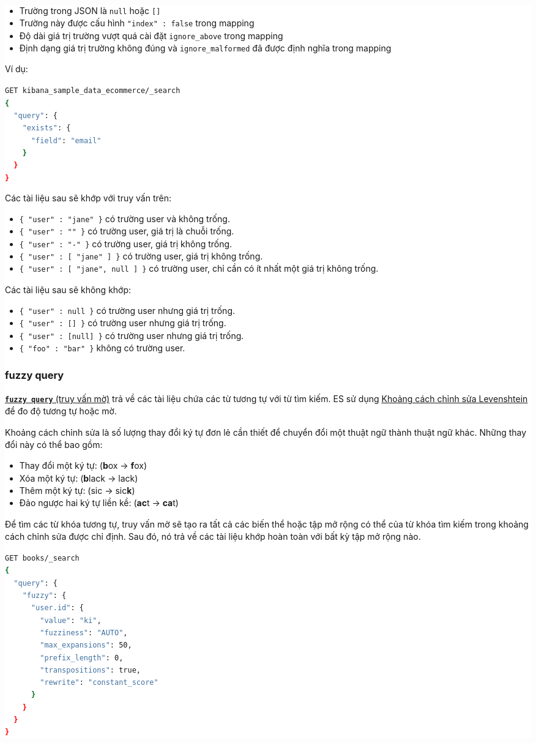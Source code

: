 - Trường trong JSON là `null` hoặc `[]`
- Trường này được cấu hình `"index" : false` trong mapping
- Độ dài giá trị trường vượt quá cài đặt `ignore_above` trong mapping
- Định dạng giá trị trường không đúng và `ignore_malformed` đã được định nghĩa trong mapping

Ví dụ:

```bash
GET kibana_sample_data_ecommerce/_search
{
  "query": {
    "exists": {
      "field": "email"
    }
  }
}
```

Các tài liệu sau sẽ khớp với truy vấn trên:

- `{ "user" : "jane" }` có trường user và không trống.
- `{ "user" : "" }` có trường user, giá trị là chuỗi trống.
- `{ "user" : "-" }` có trường user, giá trị không trống.
- `{ "user" : [ "jane" ] }` có trường user, giá trị không trống.
- `{ "user" : [ "jane", null ] }` có trường user, chỉ cần có ít nhất một giá trị không trống.

Các tài liệu sau sẽ không khớp:

- `{ "user" : null }` có trường user nhưng giá trị trống.
- `{ "user" : [] }` có trường user nhưng giá trị trống.
- `{ "user" : [null] }` có trường user nhưng giá trị trống.
- `{ "foo" : "bar" }` không có trường user.

### fuzzy query

[**`fuzzy query`** (truy vấn mờ)](https://www.elastic.co/guide/en/elasticsearch/reference/current/query-dsl-fuzzy-query.html) trả về các tài liệu chứa các từ tương tự với từ tìm kiếm. ES sử dụng [Khoảng cách chỉnh sửa Levenshtein](https://en.wikipedia.org/wiki/Levenshtein_distance) để đo độ tương tự hoặc mờ.

Khoảng cách chỉnh sửa là số lượng thay đổi ký tự đơn lẻ cần thiết để chuyển đổi một thuật ngữ thành thuật ngữ khác. Những thay đổi này có thể bao gồm:

- Thay đổi một ký tự: (**b**ox -> **f**ox)
- Xóa một ký tự: (**b**lack -> lack)
- Thêm một ký tự: (sic -> sic**k**)
- Đảo ngược hai ký tự liền kề: (**ac**t → **ca**t)

Để tìm các từ khóa tương tự, truy vấn mờ sẽ tạo ra tất cả các biến thể hoặc tập mở rộng có thể của từ khóa tìm kiếm trong khoảng cách chỉnh sửa được chỉ định. Sau đó, nó trả về các tài liệu khớp hoàn toàn với bất kỳ tập mở rộng nào.

```bash
GET books/_search
{
  "query": {
    "fuzzy": {
      "user.id": {
        "value": "ki",
        "fuzziness": "AUTO",
        "max_expansions": 50,
        "prefix_length": 0,
        "transpositions": true,
        "rewrite": "constant_score"
      }
    }
  }
}
```